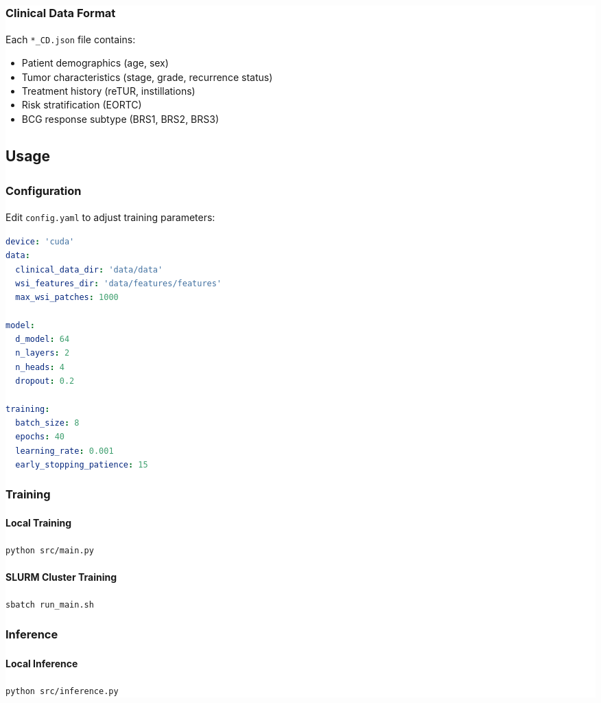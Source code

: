 ### Clinical Data Format

Each `*_CD.json` file contains:
- Patient demographics (age, sex)
- Tumor characteristics (stage, grade, recurrence status)
- Treatment history (reTUR, instillations)
- Risk stratification (EORTC)
- BCG response subtype (BRS1, BRS2, BRS3)



## Usage

### Configuration

Edit `config.yaml` to adjust training parameters:

```yaml
device: 'cuda'
data:
  clinical_data_dir: 'data/data'
  wsi_features_dir: 'data/features/features'
  max_wsi_patches: 1000

model:
  d_model: 64
  n_layers: 2
  n_heads: 4
  dropout: 0.2

training:
  batch_size: 8
  epochs: 40
  learning_rate: 0.001
  early_stopping_patience: 15
```

### Training

#### Local Training
```bash
python src/main.py
```

#### SLURM Cluster Training
```bash
sbatch run_main.sh
```

### Inference

#### Local Inference
```bash
python src/inference.py
```
